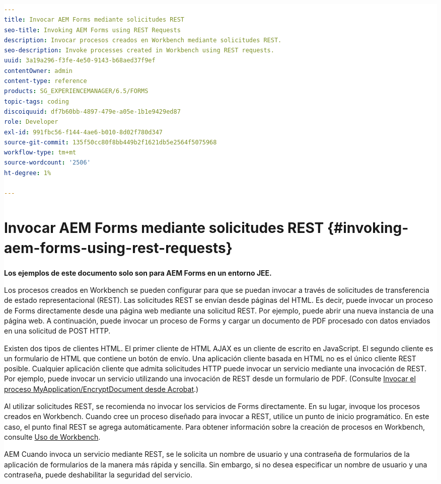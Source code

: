 ```yaml
---
title: Invocar AEM Forms mediante solicitudes REST
seo-title: Invoking AEM Forms using REST Requests
description: Invocar procesos creados en Workbench mediante solicitudes REST.
seo-description: Invoke processes created in Workbench using REST requests.
uuid: 3a19a296-f3fe-4e50-9143-b68aed37f9ef
contentOwner: admin
content-type: reference
products: SG_EXPERIENCEMANAGER/6.5/FORMS
topic-tags: coding
discoiquuid: df7b60bb-4897-479e-a05e-1b1e9429ed87
role: Developer
exl-id: 991fbc56-f144-4ae6-b010-8d02f780d347
source-git-commit: 135f50cc80f8bb449b2f1621db5e2564f5075968
workflow-type: tm+mt
source-wordcount: '2506'
ht-degree: 1%

---
```


# Invocar AEM Forms mediante solicitudes REST {#invoking-aem-forms-using-rest-requests}

**Los ejemplos de este documento solo son para AEM Forms en un entorno JEE.**

Los procesos creados en Workbench se pueden configurar para que se puedan invocar a través de solicitudes de transferencia de estado representacional (REST). Las solicitudes REST se envían desde páginas del HTML. Es decir, puede invocar un proceso de Forms directamente desde una página web mediante una solicitud REST. Por ejemplo, puede abrir una nueva instancia de una página web. A continuación, puede invocar un proceso de Forms y cargar un documento de PDF procesado con datos enviados en una solicitud de POST HTTP.

Existen dos tipos de clientes HTML. El primer cliente de HTML AJAX es un cliente de escrito en JavaScript. El segundo cliente es un formulario de HTML que contiene un botón de envío. Una aplicación cliente basada en HTML no es el único cliente REST posible. Cualquier aplicación cliente que admita solicitudes HTTP puede invocar un servicio mediante una invocación de REST. Por ejemplo, puede invocar un servicio utilizando una invocación de REST desde un formulario de PDF. (Consulte [Invocar el proceso MyApplication/EncryptDocument desde Acrobat](#rest-invocation-examples).)

Al utilizar solicitudes REST, se recomienda no invocar los servicios de Forms directamente. En su lugar, invoque los procesos creados en Workbench. Cuando cree un proceso diseñado para invocar a REST, utilice un punto de inicio programático. En este caso, el punto final REST se agrega automáticamente. Para obtener información sobre la creación de procesos en Workbench, consulte [Uso de Workbench](https://www.adobe.com/go/learn_aemforms_workbench_63).

AEM Cuando invoca un servicio mediante REST, se le solicita un nombre de usuario y una contraseña de formularios de la aplicación de formularios de la manera más rápida y sencilla. Sin embargo, si no desea especificar un nombre de usuario y una contraseña, puede deshabilitar la seguridad del servicio.
